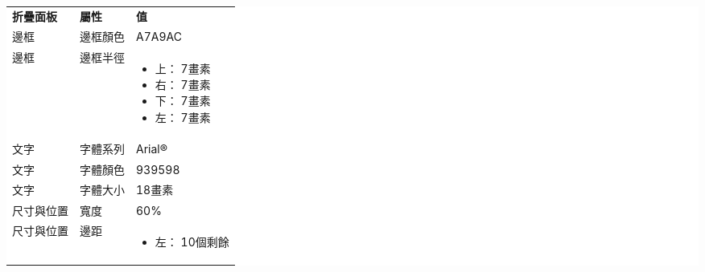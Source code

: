    <table> 
    <tbody> 
     <tr> 
      <td><b>折疊面板</b></td> 
      <td><b>屬性</b></td> 
      <td><b>值</b></td> 
     </tr> 
     <tr> 
      <td>邊框</td> 
      <td>邊框顏色</td> 
      <td>A7A9AC</td> 
     </tr> 
     <tr> 
      <td>邊框</td> 
      <td>邊框半徑 </td> 
      <td> 
       <ul> 
        <li>上： 7畫素<br /> </li> 
        <li>右： 7畫素<br /> </li> 
        <li>下： 7畫素<br /> </li> 
        <li>左： 7畫素<br /> </li> 
       </ul> </td> 
     </tr> 
     <tr> 
      <td>文字</td> 
      <td>字體系列</td> 
      <td>Arial®</td> 
     </tr> 
     <tr> 
      <td>文字</td> 
      <td>字體顏色</td> 
      <td>939598<br /> </td> 
     </tr> 
     <tr> 
      <td>文字</td> 
      <td>字體大小</td> 
      <td>18畫素</td> 
     </tr> 
     <tr> 
      <td>尺寸與位置</td> 
      <td>寬度</td> 
      <td>60%</td> 
     </tr> 
     <tr> 
      <td>尺寸與位置</td> 
      <td>邊距</td> 
      <td> 
       <ul> 
        <li>左： 10個剩餘</li> 
       </ul> </td> 
     </tr> 
    </tbody> 
    </table>
